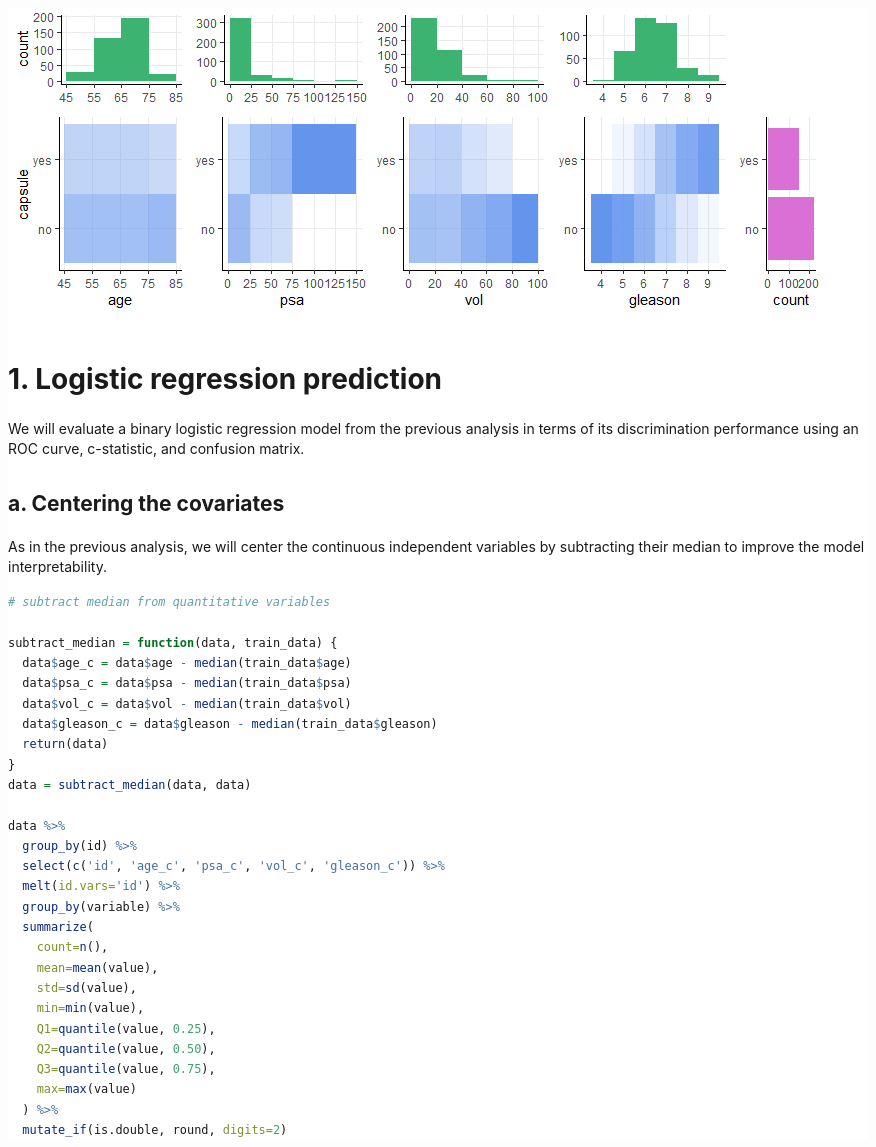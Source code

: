 
![](da5_files/figure-gfm/unnamed-chunk-8-1.png)

# 1. Logistic regression prediction

We will evaluate a binary logistic regression model from the previous
analysis in terms of its discrimination performance using an ROC curve,
c-statistic, and confusion matrix.

## a. Centering the covariates

As in the previous analysis, we will center the continuous independent
variables by subtracting their median to improve the model
interpretability.

``` r
# subtract median from quantitative variables

subtract_median = function(data, train_data) {
  data$age_c = data$age - median(train_data$age)
  data$psa_c = data$psa - median(train_data$psa)
  data$vol_c = data$vol - median(train_data$vol)
  data$gleason_c = data$gleason - median(train_data$gleason)
  return(data)
}
data = subtract_median(data, data)

data %>%
  group_by(id) %>%
  select(c('id', 'age_c', 'psa_c', 'vol_c', 'gleason_c')) %>%
  melt(id.vars='id') %>%
  group_by(variable) %>%
  summarize(
    count=n(),
    mean=mean(value),
    std=sd(value),
    min=min(value),
    Q1=quantile(value, 0.25),
    Q2=quantile(value, 0.50),
    Q3=quantile(value, 0.75),
    max=max(value)
  ) %>%
  mutate_if(is.double, round, digits=2)
```
